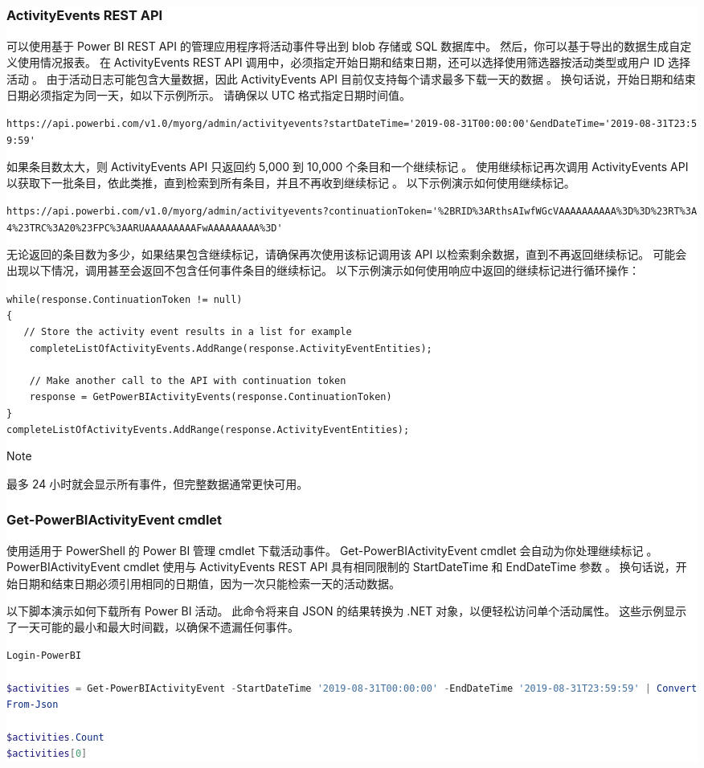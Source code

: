 ### <a name="activityevents-rest-api"></a>ActivityEvents REST API

可以使用基于 Power BI REST API 的管理应用程序将活动事件导出到 blob 存储或 SQL 数据库中。 然后，你可以基于导出的数据生成自定义使用情况报表。 在 ActivityEvents REST API 调用中，必须指定开始日期和结束日期，还可以选择使用筛选器按活动类型或用户 ID 选择活动  。 由于活动日志可能包含大量数据，因此 ActivityEvents API 目前仅支持每个请求最多下载一天的数据  。 换句话说，开始日期和结束日期必须指定为同一天，如以下示例所示。 请确保以 UTC 格式指定日期时间值。

```
https://api.powerbi.com/v1.0/myorg/admin/activityevents?startDateTime='2019-08-31T00:00:00'&endDateTime='2019-08-31T23:59:59'
```

如果条目数太大，则 ActivityEvents API 只返回约 5,000 到 10,000 个条目和一个继续标记  。 使用继续标记再次调用 ActivityEvents API 以获取下一批条目，依此类推，直到检索到所有条目，并且不再收到继续标记  。 以下示例演示如何使用继续标记。

```
https://api.powerbi.com/v1.0/myorg/admin/activityevents?continuationToken='%2BRID%3ARthsAIwfWGcVAAAAAAAAAA%3D%3D%23RT%3A4%23TRC%3A20%23FPC%3AARUAAAAAAAAAFwAAAAAAAAA%3D'
```

无论返回的条目数为多少，如果结果包含继续标记，请确保再次使用该标记调用该 API 以检索剩余数据，直到不再返回继续标记。 可能会出现以下情况，调用甚至会返回不包含任何事件条目的继续标记。 以下示例演示如何使用响应中返回的继续标记进行循环操作：

```
while(response.ContinuationToken != null)
{
   // Store the activity event results in a list for example
    completeListOfActivityEvents.AddRange(response.ActivityEventEntities);

    // Make another call to the API with continuation token
    response = GetPowerBIActivityEvents(response.ContinuationToken)
}
completeListOfActivityEvents.AddRange(response.ActivityEventEntities);
```
> [!NOTE]
> 最多 24 小时就会显示所有事件，但完整数据通常更快可用。
>
>
### <a name="get-powerbiactivityevent-cmdlet"></a>Get-PowerBIActivityEvent cmdlet

使用适用于 PowerShell 的 Power BI 管理 cmdlet 下载活动事件。 Get-PowerBIActivityEvent cmdlet 会自动为你处理继续标记  。 PowerBIActivityEvent cmdlet 使用与 ActivityEvents REST API 具有相同限制的 StartDateTime 和 EndDateTime 参数   。 换句话说，开始日期和结束日期必须引用相同的日期值，因为一次只能检索一天的活动数据。

以下脚本演示如何下载所有 Power BI 活动。 此命令将来自 JSON 的结果转换为 .NET 对象，以便轻松访问单个活动属性。 这些示例显示了一天可能的最小和最大时间戳，以确保不遗漏任何事件。

```powershell
Login-PowerBI

$activities = Get-PowerBIActivityEvent -StartDateTime '2019-08-31T00:00:00' -EndDateTime '2019-08-31T23:59:59' | ConvertFrom-Json

$activities.Count
$activities[0]

```
